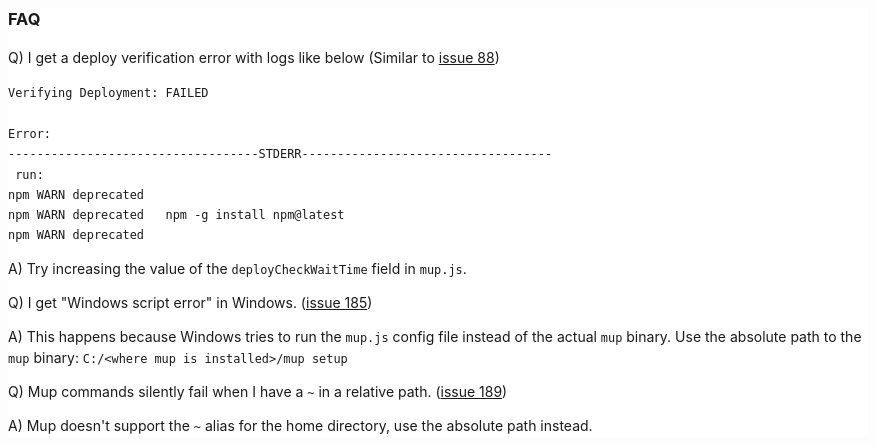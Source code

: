 ### FAQ

Q) I get a deploy verification error with logs like below (Similar to [issue 88](https://github.com/kadirahq/meteor-up/issues/88))
```
Verifying Deployment: FAILED

Error:
-----------------------------------STDERR-----------------------------------
 run:
npm WARN deprecated
npm WARN deprecated   npm -g install npm@latest
npm WARN deprecated
```

A) Try increasing the value of the `deployCheckWaitTime` field in `mup.js`.


Q) I get "Windows script error" in Windows. ([issue 185](https://github.com/kadirahq/meteor-up/issues/185))

A) This happens because Windows tries to run the `mup.js` config file instead of the actual `mup` binary. Use the absolute path to the `mup` binary: `C:/<where mup is installed>/mup setup`


Q) Mup commands silently fail when I have a `~` in a relative path. ([issue 189](https://github.com/kadirahq/meteor-up/issues/189))

A) Mup doesn't support the `~` alias for the home directory, use the absolute path instead.
